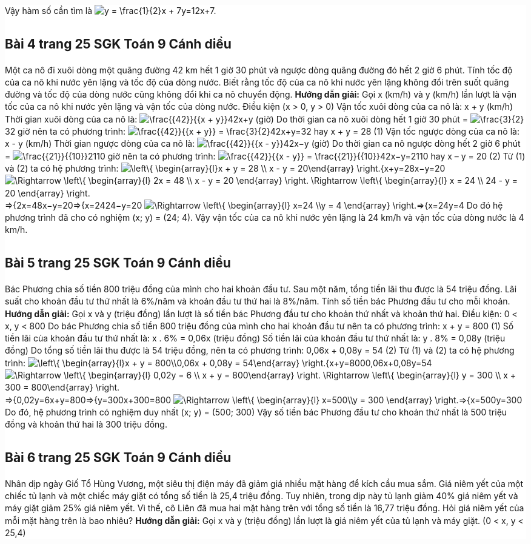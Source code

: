 Vậy hàm số cần tìm là ![y = \\frac{1}{2}x + 7](https://i.vdoc.vn/data/image/blank.png)y=12x+7.
## **Bài 4 trang 25 SGK Toán 9 Cánh diều**
Một ca nô đi xuôi dòng một quãng đường 42 km hết 1 giờ 30 phút và ngược dòng quãng đường đó hết 2 giờ 6 phút. Tính tốc độ của ca nô khi nước yên lặng và tốc độ của dòng nước. Biết rằng tốc độ của ca nô khi nước yên lặng không đổi trên suốt quãng đường và tốc độ của dòng nước cũng không đổi khi ca nô chuyển động.
**Hướng dẫn giải:**
Gọi x \(km/h\) và y \(km/h\) lần lượt là vận tốc của ca nô khi nước yên lặng và vận tốc của dòng nước. Điều kiện \(x > 0, y > 0\)
Vận tốc xuôi dòng của ca nô là: x + y \(km/h\)
Thời gian xuôi dòng của ca nô là: ![\\frac{{42}}{{x + y}}](https://i.vdoc.vn/data/image/blank.png)42x+y \(giờ\)
Do thời gian ca nô xuôi dòng hết 1 giờ 30 phút = ![\\frac{3}{2}](https://i.vdoc.vn/data/image/blank.png)32 giờ nên ta có phương trình:
![\\frac{{42}}{{x + y}} = \\frac{3}{2}](https://i.vdoc.vn/data/image/blank.png)42x+y=32 hay x + y = 28 \(1\)
Vận tốc ngược dòng của ca nô là: x - y \(km/h\)
Thời gian ngược dòng của ca nô là: ![\\frac{{42}}{{x - y}}](https://i.vdoc.vn/data/image/blank.png)42x−y \(giờ\)
Do thời gian ca nô ngược dòng hết 2 giờ 6 phút = ![\\frac{{21}}{{10}}](https://i.vdoc.vn/data/image/blank.png)2110 giờ nên ta có phương trình:
![\\frac{{42}}{{x - y}} = \\frac{{21}}{{10}}](https://i.vdoc.vn/data/image/blank.png)42x−y=2110 hay x – y = 20 \(2\)
Từ \(1\) và \(2\) ta có hệ phương trình: ![\\left\\{ \\begin{array}{l}x + y = 28 \\\\ x - y = 20\\end{array} \\right.](https://i.vdoc.vn/data/image/blank.png)\{x+y=28x−y=20
![\\Rightarrow \\left\\{ \\begin{array}{l} 2x = 48 \\\\ x - y = 20 \\end{array} \\right. \\Rightarrow \\left\\{ \\begin{array}{l}  x = 24 \\\\ 24 - y = 20 \\end{array} \\right.](https://i.vdoc.vn/data/image/blank.png)⇒\{2x=48x−y=20⇒\{x=2424−y=20
![\\Rightarrow \\left\\{ \\begin{array}{l} x=24 \\\\y = 4 \\end{array} \\right.](https://i.vdoc.vn/data/image/blank.png)⇒\{x=24y=4
Do đó hệ phương trình đã cho có nghiệm \(x; y\) = \(24; 4\).
Vậy vận tốc của ca nô khi nước yên lặng là 24 km/h và vận tốc của dòng nước là 4 km/h.
## **Bài 5 trang 25 SGK Toán 9 Cánh diều**
Bác Phương chia số tiền 800 triệu đồng của mình cho hai khoản đầu tư. Sau một năm, tổng tiền lãi thu được là 54 triệu đồng. Lãi suất cho khoản đầu tư thứ nhất là 6%/năm và khoản đầu tư thứ hai là 8%/năm. Tính số tiền bác Phương đầu tư cho mỗi khoản.
**Hướng dẫn giải:**
Gọi x và y \(triệu đồng\) lần lượt là số tiền bác Phương đầu tư cho khoản thứ nhất và khoản thứ hai.
Điều kiện: 0 < x, y < 800
Do bác Phương chia số tiền 800 triệu đồng của mình cho hai khoản đầu tư nên ta có phương trình:
x + y = 800 \(1\)
Số tiền lãi của khoản đầu tư thứ nhất là: x . 6% = 0,06x \(triệu đồng\)
Số tiền lãi của khoản đầu tư thứ nhất là: y . 8% = 0,08y \(triệu đồng\)
Do tổng số tiền lãi thu được là 54 triệu đồng, nên ta có phương trình:
0,06x + 0,08y = 54 \(2\)
Từ \(1\) và \(2\) ta có hệ phương trình: ![\\left\\{ \\begin{array}{l}x + y = 800\\\\0,06x + 0,08y = 54\\end{array} \\right.](https://i.vdoc.vn/data/image/blank.png)\{x+y=8000,06x+0,08y=54
![\\Rightarrow \\left\\{ \\begin{array}{l}  0,02y = 6 \\\\  x +  y = 800\\end{array} \\right. \\Rightarrow \\left\\{ \\begin{array}{l}   y = 300 \\\\  x +  300 = 800\\end{array} \\right.](https://i.vdoc.vn/data/image/blank.png)⇒\{0,02y=6x+y=800⇒\{y=300x+300=800
![\\Rightarrow \\left\\{ \\begin{array}{l} x=500\\\\y = 300 \\end{array} \\right.](https://i.vdoc.vn/data/image/blank.png)⇒\{x=500y=300
Do đó, hệ phương trình có nghiệm duy nhất \(x; y\) = \(500; 300\)
Vậy số tiền bác Phương đầu tư cho khoản thứ nhất là 500 triệu đồng và khoản thứ hai là 300 triệu đồng.
## **Bài 6 trang 25 SGK Toán 9 Cánh diều**
Nhân dịp ngày Giố Tổ Hùng Vương, một siêu thị điện máy đã giảm giá nhiều mặt hàng để kích cầu mua sắm. Giá niêm yết của một chiếc tủ lạnh và một chiếc máy giặt có tổng số tiền là 25,4 triệu đồng. Tuy nhiên, trong dịp này tủ lạnh giảm 40% giá niêm yết và máy giặt giảm 25% giá niêm yết. Vì thế, cô Liên đã mua hai mặt hàng trên với tổng số tiền là 16,77 triệu đồng. Hỏi giá niêm yết của mỗi mặt hàng trên là bao nhiêu?
**Hướng dẫn giải:**
Gọi x và y \(triệu đồng\) lần lượt là giá niêm yết của tủ lạnh và máy giặt. \(0 < x, y < 25,4\)